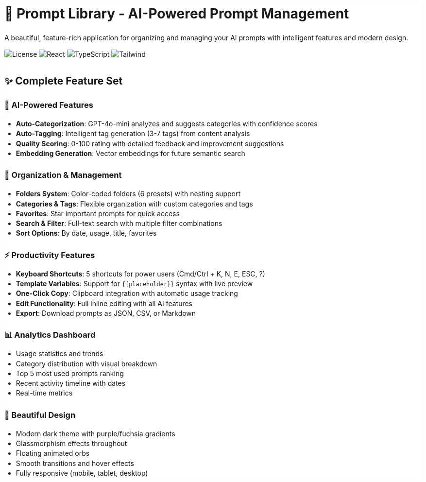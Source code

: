 # 🚀 Prompt Library - AI-Powered Prompt Management

A beautiful, feature-rich application for organizing and managing your AI prompts with intelligent features and modern design.

![License](https://img.shields.io/badge/license-MIT-blue.svg)
![React](https://img.shields.io/badge/React-19-blue)
![TypeScript](https://img.shields.io/badge/TypeScript-5.8-blue)
![Tailwind](https://img.shields.io/badge/Tailwind-4.1-blue)

## ✨ Complete Feature Set

### 🤖 AI-Powered Features
- **Auto-Categorization**: GPT-4o-mini analyzes and suggests categories with confidence scores
- **Auto-Tagging**: Intelligent tag generation (3-7 tags) from content analysis
- **Quality Scoring**: 0-100 rating with detailed feedback and improvement suggestions
- **Embedding Generation**: Vector embeddings for future semantic search

### 📁 Organization & Management
- **Folders System**: Color-coded folders (6 presets) with nesting support
- **Categories & Tags**: Flexible organization with custom categories and tags
- **Favorites**: Star important prompts for quick access
- **Search & Filter**: Full-text search with multiple filter combinations
- **Sort Options**: By date, usage, title, favorites

### ⚡ Productivity Features
- **Keyboard Shortcuts**: 5 shortcuts for power users (Cmd/Ctrl + K, N, E, ESC, ?)
- **Template Variables**: Support for `{{placeholder}}` syntax with live preview
- **One-Click Copy**: Clipboard integration with automatic usage tracking
- **Edit Functionality**: Full inline editing with all AI features
- **Export**: Download prompts as JSON, CSV, or Markdown

### 📊 Analytics Dashboard
- Usage statistics and trends
- Category distribution with visual breakdown
- Top 5 most used prompts ranking
- Recent activity timeline with dates
- Real-time metrics

### 🎨 Beautiful Design
- Modern dark theme with purple/fuchsia gradients
- Glassmorphism effects throughout
- Floating animated orbs
- Smooth transitions and hover effects
- Fully responsive (mobile, tablet, desktop)
